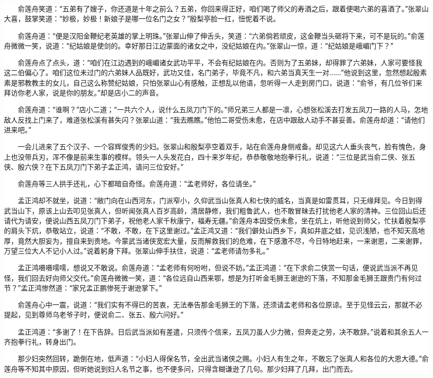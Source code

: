 　　俞莲舟笑道：“五弟有了嫂子，你还道是十年之前么？五弟，你回来得正好，咱们喝了师父的寿酒之后，跟着便喝六弟的喜酒了。”张翠山大喜，鼓掌笑道：“妙极，妙极！新娘子是哪一位名门之女？”殷梨亭脸一红，忸怩着不说。

　　俞莲舟道：“便是汉阳金鞭纪老英雄的掌上明珠。”张翠山伸了伸舌头，笑道：“六弟倘若顽皮，这金鞭当头砸将下来，可不是玩的。”俞莲舟微微一笑，说道：“纪姑娘是使剑的。幸好那日江边蒙面的诸女之中，没纪姑娘在内。”张翠山一惊，道：“纪姑娘是峨嵋门下？”

　　俞莲舟点了点头，道：“咱们在江边遇到的峨嵋诸女武功平平，不会有纪姑娘在内。否则为了五弟妹，却得罪了六弟妹，人家可要怪我这二伯偏心了。咱们这位未过门的六弟妹人品既好，武功又佳，名门弟子，毕竟不凡，和六弟当真天生一对……”他说到这里，忽然想起殷素素是邪教教主的女儿，自己这么称赞纪姑娘，只怕张翠山心有感触，正想乱以他语，忽听得一人走到房门口，说道：“俞爷，有几位爷们来拜访你老人家，说是你的朋友。”却是店小二的声音。

　　俞莲舟道：“谁啊？”店小二道；“一共六个人，说什么五凤刀门下的。”师兄弟三人都是一凛，心想张松溪去打发五凤刀一路的人马，怎地敌人反找上门来了，难道张松溪有甚失闪？张翠山道：“我去瞧瞧。”他怕二哥受伤未愈，在店中跟敌人动手不甚妥善。俞莲舟却道：“请他们进来吧。”

　　一会儿进来了五个汉子、一个容辉俊秀的少妇。张翠山和殷梨亭空着双手，站在俞莲舟身侧戒备。却见这六人垂头丧气，脸有愧色，身上也没带兵刃，浑不像是前来生事的模样。领头一人头发花白，四十来岁年纪，恭恭敬敬地抱拳行礼，说道：“三位是武当俞二侠、张五侠、殷六侠？在下五凤刀门下弟子孟正鸿，请问三位安好。”

　　俞莲舟等三人拱手还礼，心下都暗自奇怪。俞莲舟道：“孟老师好，各位请坐。”

　　孟正鸿却不就坐，说道：“敝门向在山西河东，门派窄小，久仰武当山张真人和七侠的威名，当真是如雷贯耳，只无缘拜见。今日到得武当山下，原该上山去叩见张真人，但听闻张真人百岁高龄，清居静修，我们粗鲁武人，也不敢冒昧去打扰他老人家的清神。三位回山后还请代为请安，便说山西五凤刀门下弟子，祝他老人家千秋康宁，福寿无疆。”俞莲舟本因受伤未愈，坐在炕上，听他说到师父，忙扶着殷梨亭的肩头下炕，恭敬站立，说道：“不敢，不敢，在下这里谢过。”孟正鸿又道：“我们僻处山西乡下，真如井底之蛙，见识浅陋，也不知天高地厚，竟然大胆妄为，擅自来到贵地。今蒙武当诸侠宽宏大量，反而解救我们的危难，在下感激不尽，今日特地赶来，一来谢恩，二来谢罪，万望三位大人不记小人过。”说着躬身下拜。张翠山伸手扶住，说道：“孟老师请勿多礼。”

　　孟正鸿嗫嗫嚅嚅，想说又不敢说。俞莲舟道：“孟老师有何吩咐，但说不妨。”孟正鸿道：“在下求俞二侠赏一句话，便说武当派不再见怪，我们回去好向师父交代。”俞莲舟微微一笑，道：“各位远自山西来鄂，想是为打听金毛狮王谢逊的下落，不知那金毛狮王跟贵门有何过节？”孟正鸿惨然道：“家兄孟正鹏惨死于谢逊掌下。”

　　俞莲舟心中一震，说道：“我们实有不得已的苦衷，无法奉告那金毛狮王的下落，还须请孟老师和各位原谅。至于见怪云云，那就不必提起，见到尊师乌老爷子时，便说俞二、张五、殷六问好。”

　　孟正鸿道：“多谢了！在下告辞。日后武当派如有差遣，只须传个信来，五凤刀虽人少力微，但奔走之劳，决不敢辞。”说着和其余五人一齐抱拳行礼，转身出门。

　　那少妇突然回转，跪倒在地，低声道：“小妇人得保名节，全出武当诸侠之赐。小妇人有生之年，不敢忘了张真人和各位的大恩大德。”俞莲舟等不知其中原因，但听她说到妇人名节之事，也不便多问，只得含糊谦逊了几句。那少妇拜了几拜，出门而去。

